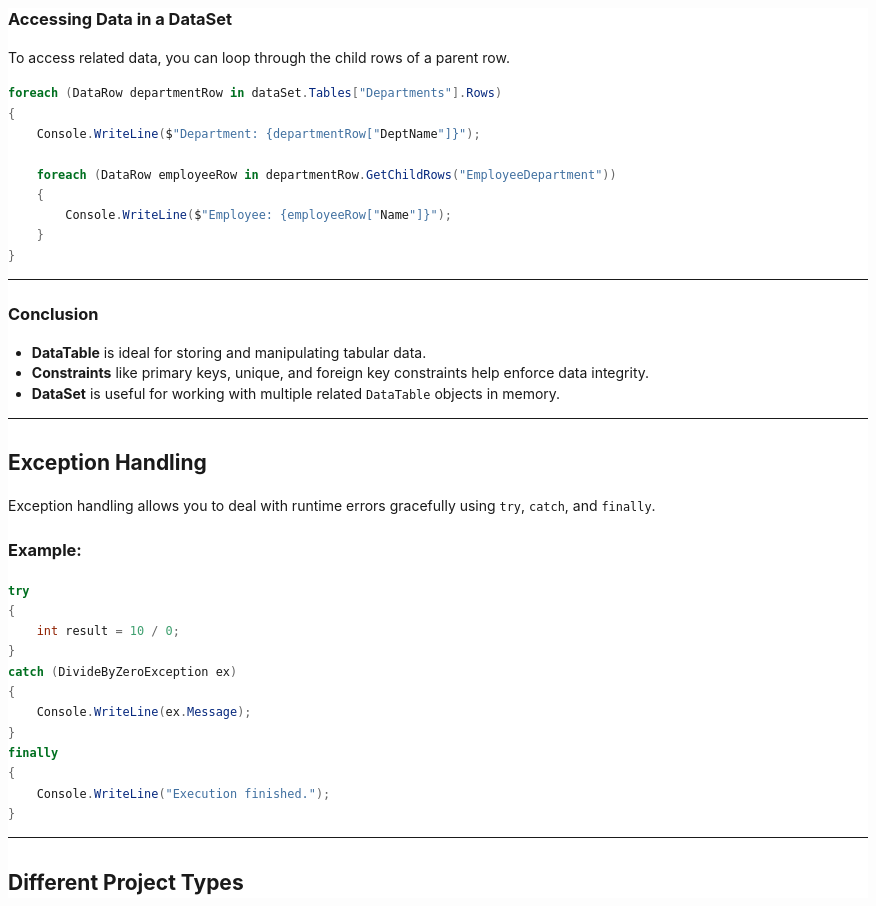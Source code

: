 ### **Accessing Data in a DataSet**

To access related data, you can loop through the child rows of a parent row.

```csharp
foreach (DataRow departmentRow in dataSet.Tables["Departments"].Rows)
{
    Console.WriteLine($"Department: {departmentRow["DeptName"]}");

    foreach (DataRow employeeRow in departmentRow.GetChildRows("EmployeeDepartment"))
    {
        Console.WriteLine($"Employee: {employeeRow["Name"]}");
    }
}
```

---

### **Conclusion**

- **DataTable** is ideal for storing and manipulating tabular data.
- **Constraints** like primary keys, unique, and foreign key constraints help enforce data integrity.
- **DataSet** is useful for working with multiple related `DataTable` objects in memory.

---

## **Exception Handling**

Exception handling allows you to deal with runtime errors gracefully using `try`, `catch`, and `finally`.

### **Example**:

```csharp
try
{
    int result = 10 / 0;
}
catch (DivideByZeroException ex)
{
    Console.WriteLine(ex.Message);
}
finally
{
    Console.WriteLine("Execution finished.");
}
```

---

## **Different Project Types**
